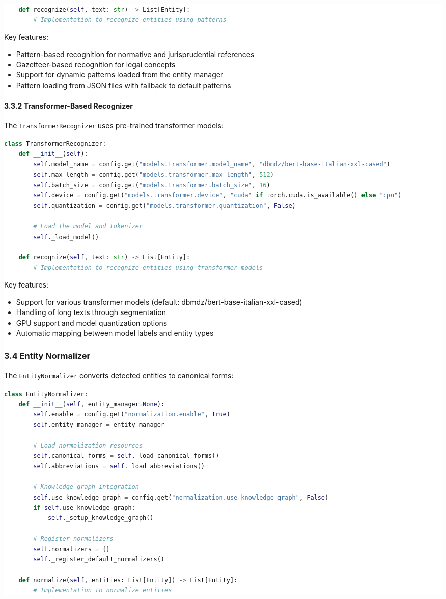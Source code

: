 ```python
    def recognize(self, text: str) -> List[Entity]:
        # Implementation to recognize entities using patterns
```

Key features:

* Pattern-based recognition for normative and jurisprudential references
* Gazetteer-based recognition for legal concepts
* Support for dynamic patterns loaded from the entity manager
* Pattern loading from JSON files with fallback to default patterns

#### 3.3.2 Transformer-Based Recognizer

The `TransformerRecognizer` uses pre-trained transformer models:

```python
class TransformerRecognizer:
    def __init__(self):
        self.model_name = config.get("models.transformer.model_name", "dbmdz/bert-base-italian-xxl-cased")
        self.max_length = config.get("models.transformer.max_length", 512)
        self.batch_size = config.get("models.transformer.batch_size", 16)
        self.device = config.get("models.transformer.device", "cuda" if torch.cuda.is_available() else "cpu")
        self.quantization = config.get("models.transformer.quantization", False)
      
        # Load the model and tokenizer
        self._load_model()
  
    def recognize(self, text: str) -> List[Entity]:
        # Implementation to recognize entities using transformer models
```

Key features:

* Support for various transformer models (default: dbmdz/bert-base-italian-xxl-cased)
* Handling of long texts through segmentation
* GPU support and model quantization options
* Automatic mapping between model labels and entity types

### 3.4 Entity Normalizer

The `EntityNormalizer` converts detected entities to canonical forms:

```python
class EntityNormalizer:
    def __init__(self, entity_manager=None):
        self.enable = config.get("normalization.enable", True)
        self.entity_manager = entity_manager
      
        # Load normalization resources
        self.canonical_forms = self._load_canonical_forms()
        self.abbreviations = self._load_abbreviations()
      
        # Knowledge graph integration
        self.use_knowledge_graph = config.get("normalization.use_knowledge_graph", False)
        if self.use_knowledge_graph:
            self._setup_knowledge_graph()
          
        # Register normalizers
        self.normalizers = {}
        self._register_default_normalizers()
  
    def normalize(self, entities: List[Entity]) -> List[Entity]:
        # Implementation to normalize entities
```
